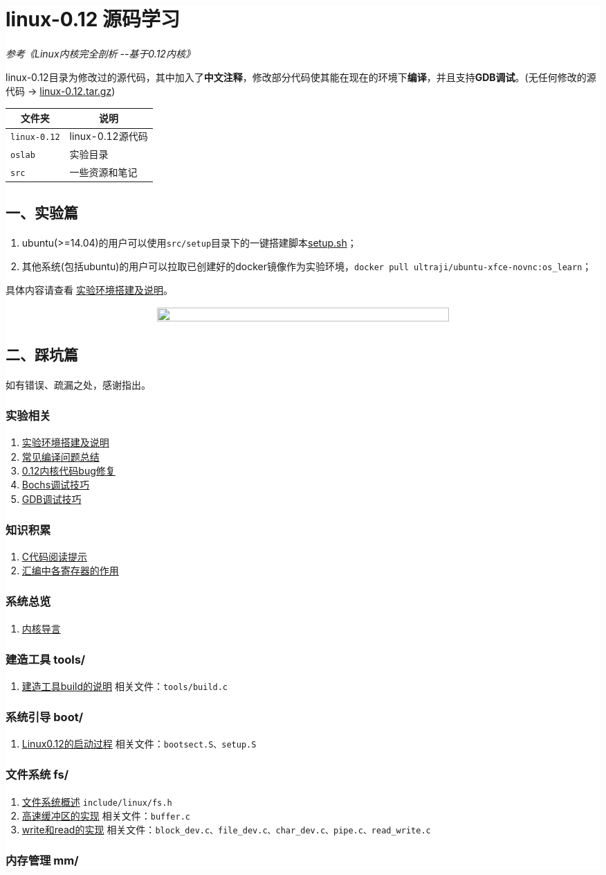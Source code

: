 # linux-0.12 源码学习

*参考《Linux内核完全剖析 --基于0.12内核》*

linux-0.12目录为修改过的源代码，其中加入了**中文注释**，修改部分代码使其能在现在的环境下**编译**，并且支持**GDB调试**。(无任何修改的源代码 -> [linux-0.12.tar.gz](src/code/linux-0.12.tar.gz))

| 文件夹        | 说明                  |
| ------------ | -------------------- |
| `linux-0.12` | linux-0.12源代码      |
| `oslab`      | 实验目录              |
| `src`       | 一些资源和笔记         |

## 一、实验篇

1. ubuntu(>=14.04)的用户可以使用`src/setup`目录下的一键搭建脚本[setup.sh](src/setup/setup.sh)；

2. 其他系统(包括ubuntu)的用户可以拉取已创建好的docker镜像作为实验环境，```docker pull ultraji/ubuntu-xfce-novnc:os_learn```；

具体内容请查看 [实验环境搭建及说明](src/note/实验相关/实验环境搭建及说明.md)。

<div align=center>
<img src="src/note/实验相关/.pic/docker.png" width = 70% height = 70% /> 
</div>

## 二、踩坑篇

如有错误、疏漏之处，感谢指出。

### 实验相关

1. [实验环境搭建及说明](src/note/实验相关/实验环境搭建及说明.md)
2. [常见编译问题总结](src/note/实验相关/编译源码的问题记录.md)
3. [0.12内核代码bug修复](src/note/实验相关/0.12内核代码bug修复.md)
4. [Bochs调试技巧](src/note/实验相关/Bochs调试技巧.md)
5. [GDB调试技巧](src/note/实验相关/GDB调试技巧.md)

### 知识积累

1. [C代码阅读提示](src/note/知识积累/C代码阅读提示.md)
2. [汇编中各寄存器的作用](src/note/知识积累/汇编中各寄存器的作用.md)

### 系统总览

1. [内核导言](src/note/系统总览/内核导言.md)

### 建造工具 tools/

1. [建造工具build的说明](https://ultraji.github.io/post/linux0.12-build.html) 相关文件：`tools/build.c`

### 系统引导 boot/

1. [Linux0.12的启动过程](src/note/系统引导/Linux0.12的启动过程.md) 相关文件：`bootsect.S、setup.S`

### 文件系统 fs/

1. [文件系统概述](https://ultraji.github.io/post/linux0.12-filesystem.html) `include/linux/fs.h`
2. [高速缓冲区的实现](https://ultraji.github.io/post/linux0.12-filesystem-buffer.html) 相关文件：`buffer.c`
3. [write和read的实现](https://ultraji.github.io/post/linux0.12-filesystem-rw.html) 相关文件：`block_dev.c、file_dev.c、char_dev.c、pipe.c、read_write.c`

### 内存管理 mm/
